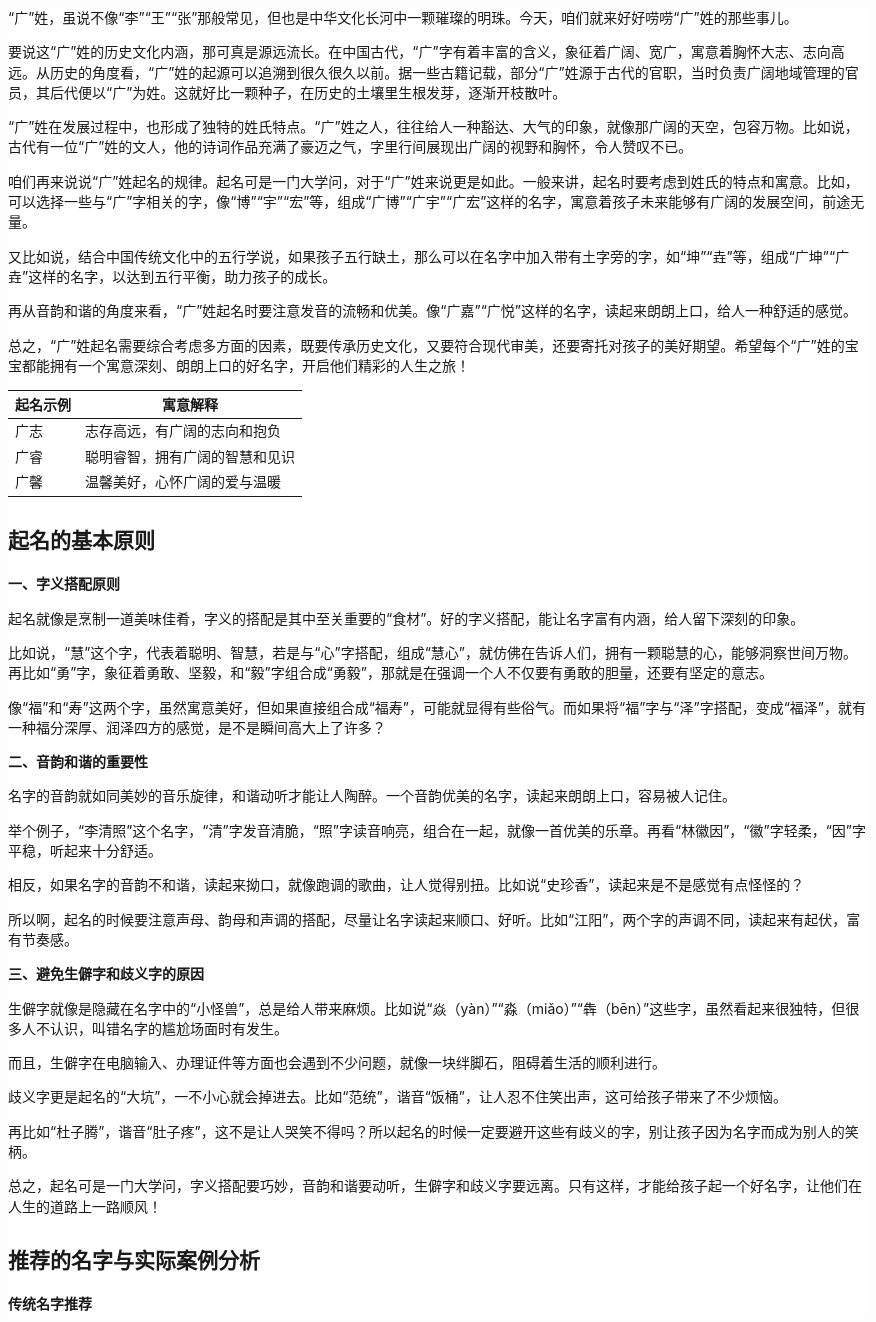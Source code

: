 “广”姓，虽说不像“李”“王”“张”那般常见，但也是中华文化长河中一颗璀璨的明珠。今天，咱们就来好好唠唠“广”姓的那些事儿。

要说这“广”姓的历史文化内涵，那可真是源远流长。在中国古代，“广”字有着丰富的含义，象征着广阔、宽广，寓意着胸怀大志、志向高远。从历史的角度看，“广”姓的起源可以追溯到很久很久以前。据一些古籍记载，部分“广”姓源于古代的官职，当时负责广阔地域管理的官员，其后代便以“广”为姓。这就好比一颗种子，在历史的土壤里生根发芽，逐渐开枝散叶。

“广”姓在发展过程中，也形成了独特的姓氏特点。“广”姓之人，往往给人一种豁达、大气的印象，就像那广阔的天空，包容万物。比如说，古代有一位“广”姓的文人，他的诗词作品充满了豪迈之气，字里行间展现出广阔的视野和胸怀，令人赞叹不已。

咱们再来说说“广”姓起名的规律。起名可是一门大学问，对于“广”姓来说更是如此。一般来讲，起名时要考虑到姓氏的特点和寓意。比如，可以选择一些与“广”字相关的字，像“博”“宇”“宏”等，组成“广博”“广宇”“广宏”这样的名字，寓意着孩子未来能够有广阔的发展空间，前途无量。

又比如说，结合中国传统文化中的五行学说，如果孩子五行缺土，那么可以在名字中加入带有土字旁的字，如“坤”“垚”等，组成“广坤”“广垚”这样的名字，以达到五行平衡，助力孩子的成长。

再从音韵和谐的角度来看，“广”姓起名时要注意发音的流畅和优美。像“广嘉”“广悦”这样的名字，读起来朗朗上口，给人一种舒适的感觉。

总之，“广”姓起名需要综合考虑多方面的因素，既要传承历史文化，又要符合现代审美，还要寄托对孩子的美好期望。希望每个“广”姓的宝宝都能拥有一个寓意深刻、朗朗上口的好名字，开启他们精彩的人生之旅！

| 起名示例 | 寓意解释 |
| ---- | ---- |
| 广志 | 志存高远，有广阔的志向和抱负 |
| 广睿 | 聪明睿智，拥有广阔的智慧和见识 |
| 广馨 | 温馨美好，心怀广阔的爱与温暖 |
## 起名的基本原则

**一、字义搭配原则**

起名就像是烹制一道美味佳肴，字义的搭配是其中至关重要的“食材”。好的字义搭配，能让名字富有内涵，给人留下深刻的印象。

比如说，“慧”这个字，代表着聪明、智慧，若是与“心”字搭配，组成“慧心”，就仿佛在告诉人们，拥有一颗聪慧的心，能够洞察世间万物。再比如“勇”字，象征着勇敢、坚毅，和“毅”字组合成“勇毅”，那就是在强调一个人不仅要有勇敢的胆量，还要有坚定的意志。

像“福”和“寿”这两个字，虽然寓意美好，但如果直接组合成“福寿”，可能就显得有些俗气。而如果将“福”字与“泽”字搭配，变成“福泽”，就有一种福分深厚、润泽四方的感觉，是不是瞬间高大上了许多？

**二、音韵和谐的重要性**

名字的音韵就如同美妙的音乐旋律，和谐动听才能让人陶醉。一个音韵优美的名字，读起来朗朗上口，容易被人记住。

举个例子，“李清照”这个名字，“清”字发音清脆，“照”字读音响亮，组合在一起，就像一首优美的乐章。再看“林徽因”，“徽”字轻柔，“因”字平稳，听起来十分舒适。

相反，如果名字的音韵不和谐，读起来拗口，就像跑调的歌曲，让人觉得别扭。比如说“史珍香”，读起来是不是感觉有点怪怪的？

所以啊，起名的时候要注意声母、韵母和声调的搭配，尽量让名字读起来顺口、好听。比如“江阳”，两个字的声调不同，读起来有起伏，富有节奏感。

**三、避免生僻字和歧义字的原因**

生僻字就像是隐藏在名字中的“小怪兽”，总是给人带来麻烦。比如说“焱（yàn）”“淼（miǎo）”“犇（bēn）”这些字，虽然看起来很独特，但很多人不认识，叫错名字的尴尬场面时有发生。

而且，生僻字在电脑输入、办理证件等方面也会遇到不少问题，就像一块绊脚石，阻碍着生活的顺利进行。

歧义字更是起名的“大坑”，一不小心就会掉进去。比如“范统”，谐音“饭桶”，让人忍不住笑出声，这可给孩子带来了不少烦恼。

再比如“杜子腾”，谐音“肚子疼”，这不是让人哭笑不得吗？所以起名的时候一定要避开这些有歧义的字，别让孩子因为名字而成为别人的笑柄。

总之，起名可是一门大学问，字义搭配要巧妙，音韵和谐要动听，生僻字和歧义字要远离。只有这样，才能给孩子起一个好名字，让他们在人生的道路上一路顺风！ 
## 推荐的名字与实际案例分析

**传统名字推荐**
